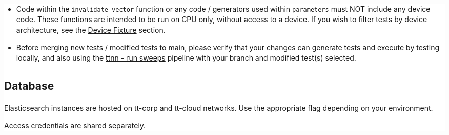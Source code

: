 - Code within the `invalidate_vector` function or any code / generators used within `parameters` must NOT include any device code. These functions are intended to be run on CPU only, without access to a device. If you wish to filter tests by device architecture, see the [Device Fixture](#device-fixture) section.

- Before merging new tests / modified tests to main, please verify that your changes can generate tests and execute by testing locally, and also using the [ttnn - run sweeps](https://github.com/tenstorrent/tt-metal/actions/workflows/ttnn-run-sweeps.yaml) pipeline with your branch and modified test(s) selected.

## Database

Elasticsearch instances are hosted on tt-corp and tt-cloud networks. Use the appropriate flag depending on your environment.

Access credentials are shared separately.
